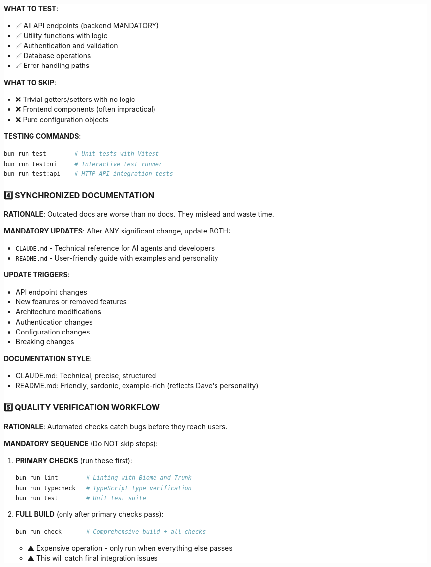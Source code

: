 **WHAT TO TEST**:
- ✅ All API endpoints (backend MANDATORY)
- ✅ Utility functions with logic
- ✅ Authentication and validation
- ✅ Database operations
- ✅ Error handling paths

**WHAT TO SKIP**:
- ❌ Trivial getters/setters with no logic
- ❌ Frontend components (often impractical)
- ❌ Pure configuration objects

**TESTING COMMANDS**:
```bash
bun run test        # Unit tests with Vitest
bun run test:ui     # Interactive test runner
bun run test:api    # HTTP API integration tests
```

### 4️⃣ **SYNCHRONIZED DOCUMENTATION**

**RATIONALE**: Outdated docs are worse than no docs. They mislead and waste time.

**MANDATORY UPDATES**:
After ANY significant change, update BOTH:
- `CLAUDE.md` - Technical reference for AI agents and developers
- `README.md` - User-friendly guide with examples and personality

**UPDATE TRIGGERS**:
- API endpoint changes
- New features or removed features
- Architecture modifications
- Authentication changes
- Configuration changes
- Breaking changes

**DOCUMENTATION STYLE**:
- CLAUDE.md: Technical, precise, structured
- README.md: Friendly, sardonic, example-rich (reflects Dave's personality)

### 5️⃣ **QUALITY VERIFICATION WORKFLOW**

**RATIONALE**: Automated checks catch bugs before they reach users.

**MANDATORY SEQUENCE** (Do NOT skip steps):

1. **PRIMARY CHECKS** (run these first):
   ```bash
   bun run lint        # Linting with Biome and Trunk
   bun run typecheck   # TypeScript type verification
   bun run test        # Unit test suite
   ```

2. **FULL BUILD** (only after primary checks pass):
   ```bash
   bun run check       # Comprehensive build + all checks
   ```
   - ⚠️ Expensive operation - only run when everything else passes
   - ⚠️ This will catch final integration issues

